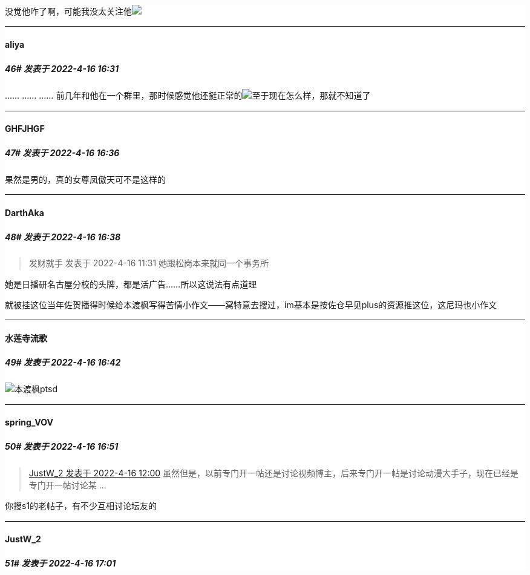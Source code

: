 没觉他咋了啊，可能我没太关注他<img src="https://static.saraba1st.com/image/smiley/face2017/065.png" referrerpolicy="no-referrer">

*****

####  aliya  
##### 46#       发表于 2022-4-16 16:31

……
……
……
前几年和他在一个群里，那时候感觉他还挺正常的<img src="https://static.saraba1st.com/image/smiley/face2017/009.gif" referrerpolicy="no-referrer">至于现在怎么样，那就不知道了

*****

####  GHFJHGF  
##### 47#       发表于 2022-4-16 16:36

果然是男的，真的女尊凤傲天可不是这样的

*****

####  DarthAka  
##### 48#       发表于 2022-4-16 16:38

<blockquote>发财就手 发表于 2022-4-16 11:31
她跟松岗本来就同一个事务所</blockquote>
她是日播研名古屋分校的头牌，都是活广告……所以这说法有点道理

就被挂这位当年佐贺播得时候给本渡枫写得苦情小作文——窝特意去搜过，im基本是按佐仓早见plus的资源推这位，这尼玛也小作文

*****

####  水莲寺流歌  
##### 49#       发表于 2022-4-16 16:42

<img src="https://static.saraba1st.com/image/smiley/face2017/049.png" referrerpolicy="no-referrer">本渡枫ptsd

*****

####  spring_VOV  
##### 50#       发表于 2022-4-16 16:51

<blockquote><a href="httphttps://bbs.saraba1st.com/2b/forum.php?mod=redirect&amp;goto=findpost&amp;pid=55471962&amp;ptid=2064765" target="_blank">JustW_2 发表于 2022-4-16 12:00</a>
虽然但是，以前专门开一帖还是讨论视频博主，后来专门开一帖是讨论动漫大手子，现在已经是专门开一帖讨论某 ...</blockquote>
你搜s1的老帖子，有不少互相讨论坛友的

*****

####  JustW_2  
##### 51#       发表于 2022-4-16 17:01
